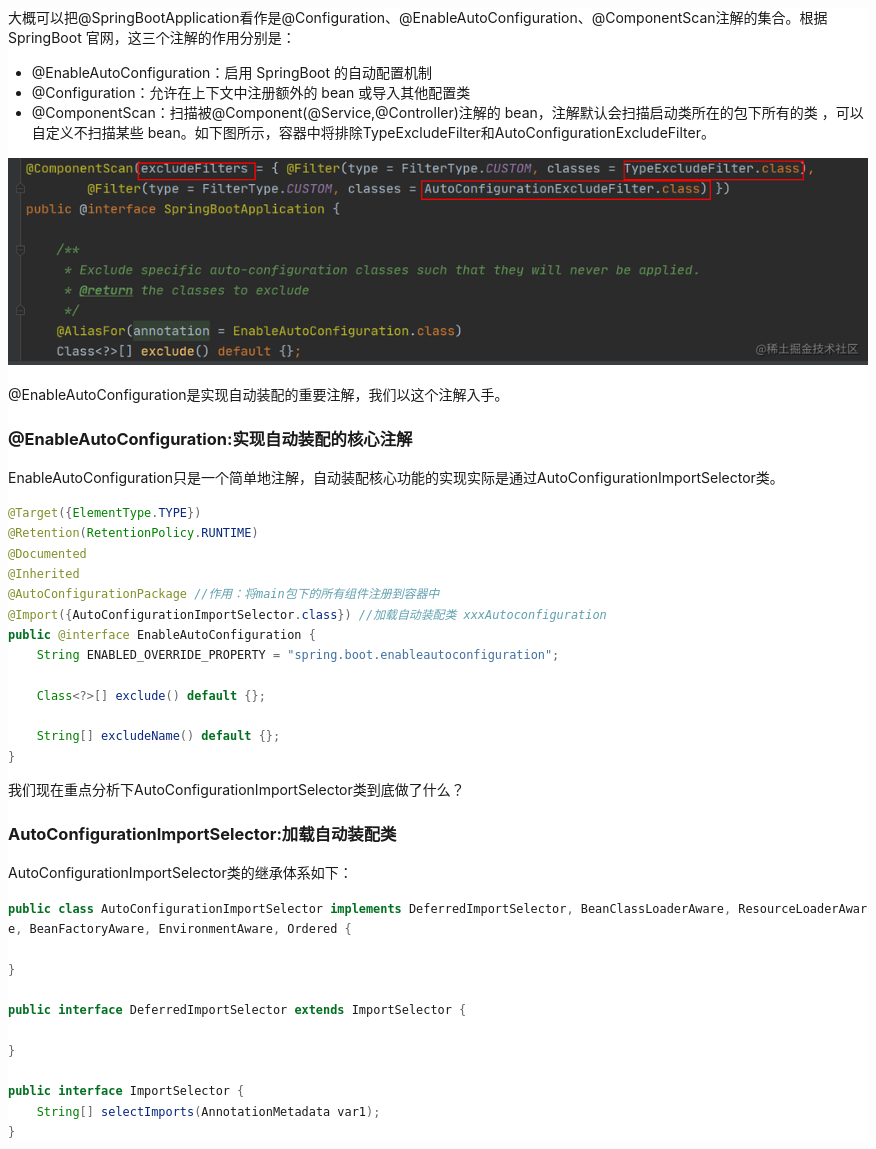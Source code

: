 大概可以把@SpringBootApplication看作是@Configuration、@EnableAutoConfiguration、@ComponentScan注解的集合。根据 SpringBoot 官网，这三个注解的作用分别是：

+ @EnableAutoConfiguration：启用 SpringBoot 的自动配置机制
+ @Configuration：允许在上下文中注册额外的 bean 或导入其他配置类
+ @ComponentScan：扫描被@Component(@Service,@Controller)注解的 bean，注解默认会扫描启动类所在的包下所有的类 ，可以自定义不扫描某些 bean。如下图所示，容器中将排除TypeExcludeFilter和AutoConfigurationExcludeFilter。

![1732497748159-daae883c-397d-4e22-8c62-425275cd03da.png](./img/0LJACCmo_GIHvwFg/1732497748159-daae883c-397d-4e22-8c62-425275cd03da-175000.png)

@EnableAutoConfiguration是实现自动装配的重要注解，我们以这个注解入手。

### @EnableAutoConfiguration:实现自动装配的核心注解
EnableAutoConfiguration只是一个简单地注解，自动装配核心功能的实现实际是通过AutoConfigurationImportSelector类。

```java
@Target({ElementType.TYPE})
@Retention(RetentionPolicy.RUNTIME)
@Documented
@Inherited
@AutoConfigurationPackage //作用：将main包下的所有组件注册到容器中
@Import({AutoConfigurationImportSelector.class}) //加载自动装配类 xxxAutoconfiguration
public @interface EnableAutoConfiguration {
    String ENABLED_OVERRIDE_PROPERTY = "spring.boot.enableautoconfiguration";

    Class<?>[] exclude() default {};

    String[] excludeName() default {};
}
```

我们现在重点分析下AutoConfigurationImportSelector类到底做了什么？

### AutoConfigurationImportSelector:加载自动装配类
AutoConfigurationImportSelector类的继承体系如下：

```java
public class AutoConfigurationImportSelector implements DeferredImportSelector, BeanClassLoaderAware, ResourceLoaderAware, BeanFactoryAware, EnvironmentAware, Ordered {

}

public interface DeferredImportSelector extends ImportSelector {

}

public interface ImportSelector {
    String[] selectImports(AnnotationMetadata var1);
}
```
